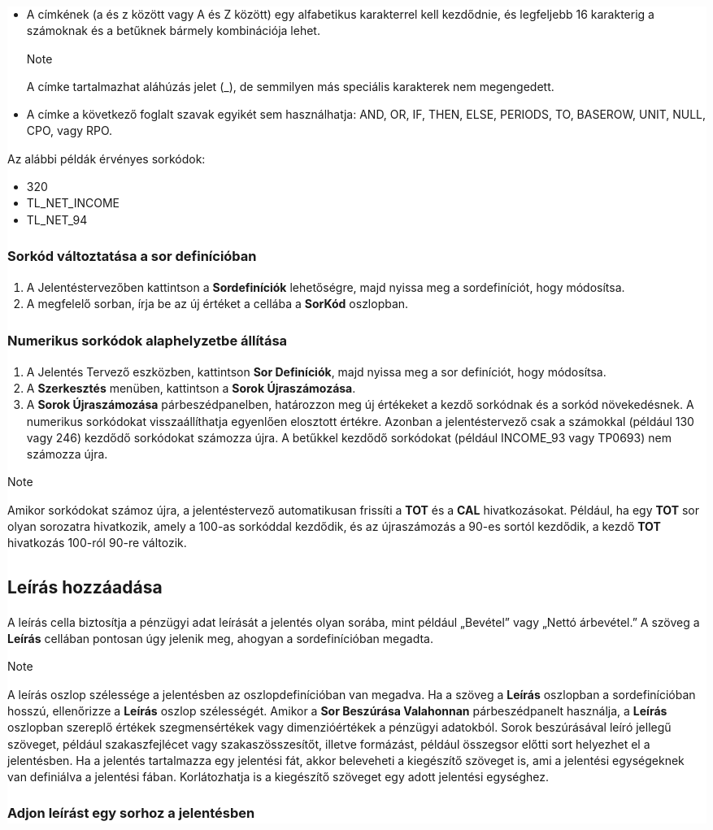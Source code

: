 -   A címkének (a és z között vagy A és Z között) egy alfabetikus karakterrel kell kezdődnie, és legfeljebb 16 karakterig a számoknak és a betűknek bármely kombinációja lehet. 
    > [!NOTE]
    > A címke tartalmazhat aláhúzás jelet (\_), de semmilyen más speciális karakterek nem megengedett.
-   A címke a következő foglalt szavak egyikét sem használhatja: AND, OR, IF, THEN, ELSE, PERIODS, TO, BASEROW, UNIT, NULL, CPO, vagy RPO.

Az alábbi példák érvényes sorkódok:

-   320
-   TL\_NET\_INCOME
-   TL\_NET\_94

### <a name="change-a-row-code-in-a-row-definition"></a>Sorkód változtatása a sor definícióban

1.  A Jelentéstervezőben kattintson a **Sordefiníciók** lehetőségre, majd nyissa meg a sordefiníciót, hogy módosítsa.
2.  A megfelelő sorban, írja be az új értéket a cellába a **SorKód** oszlopban.

### <a name="reset-numeric-row-codes"></a>Numerikus sorkódok alaphelyzetbe állítása

1.  A Jelentés Tervező eszközben, kattintson **Sor Definíciók**, majd nyissa meg a sor definíciót, hogy módosítsa.
2.  A **Szerkesztés** menüben, kattintson a **Sorok Újraszámozása**.
3.  A **Sorok Újraszámozása** párbeszédpanelben, határozzon meg új értékeket a kezdő sorkódnak és a sorkód növekedésnek. A numerikus sorkódokat visszaállíthatja egyenlően elosztott értékre. Azonban a jelentéstervező csak a számokkal (például 130 vagy 246) kezdődő sorkódokat számozza újra. A betűkkel kezdődő sorkódokat (például INCOME\_93 vagy TP0693) nem számozza újra. 
> [!NOTE]
> Amikor sorkódokat számoz újra, a jelentéstervező automatikusan frissíti a **TOT** és a **CAL** hivatkozásokat. Például, ha egy **TOT** sor olyan sorozatra hivatkozik, amely a 100-as sorkóddal kezdődik, és az újraszámozás a 90-es sortól kezdődik, a kezdő **TOT** hivatkozás 100-ról 90-re változik.

## <a name="add-a-description"></a>Leírás hozzáadása
A leírás cella biztosítja a pénzügyi adat leírását a jelentés olyan sorába, mint például „Bevétel” vagy „Nettó árbevétel.” A szöveg a **Leírás** cellában pontosan úgy jelenik meg, ahogyan a sordefinícióban megadta. 
> [!NOTE]
> A leírás oszlop szélessége a jelentésben az oszlopdefinícióban van megadva. Ha a szöveg a **Leírás** oszlopban a sordefinícióban hosszú, ellenőrizze a **Leírás** oszlop szélességét. Amikor a **Sor Beszúrása Valahonnan** párbeszédpanelt használja, a **Leírás** oszlopban szereplő értékek szegmensértékek vagy dimenzióértékek a pénzügyi adatokból. Sorok beszúrásával leíró jellegű szöveget, például szakaszfejlécet vagy szakaszösszesítőt, illetve formázást, például összegsor előtti sort helyezhet el a jelentésben. Ha a jelentés tartalmazza egy jelentési fát, akkor beleveheti a kiegészítő szöveget is, ami a jelentési egységeknek van definiálva a jelentési fában. Korlátozhatja is a kiegészítő szöveget egy adott jelentési egységhez.

### <a name="add-the-description-for-a-line-on-a-report"></a>Adjon leírást egy sorhoz a jelentésben
